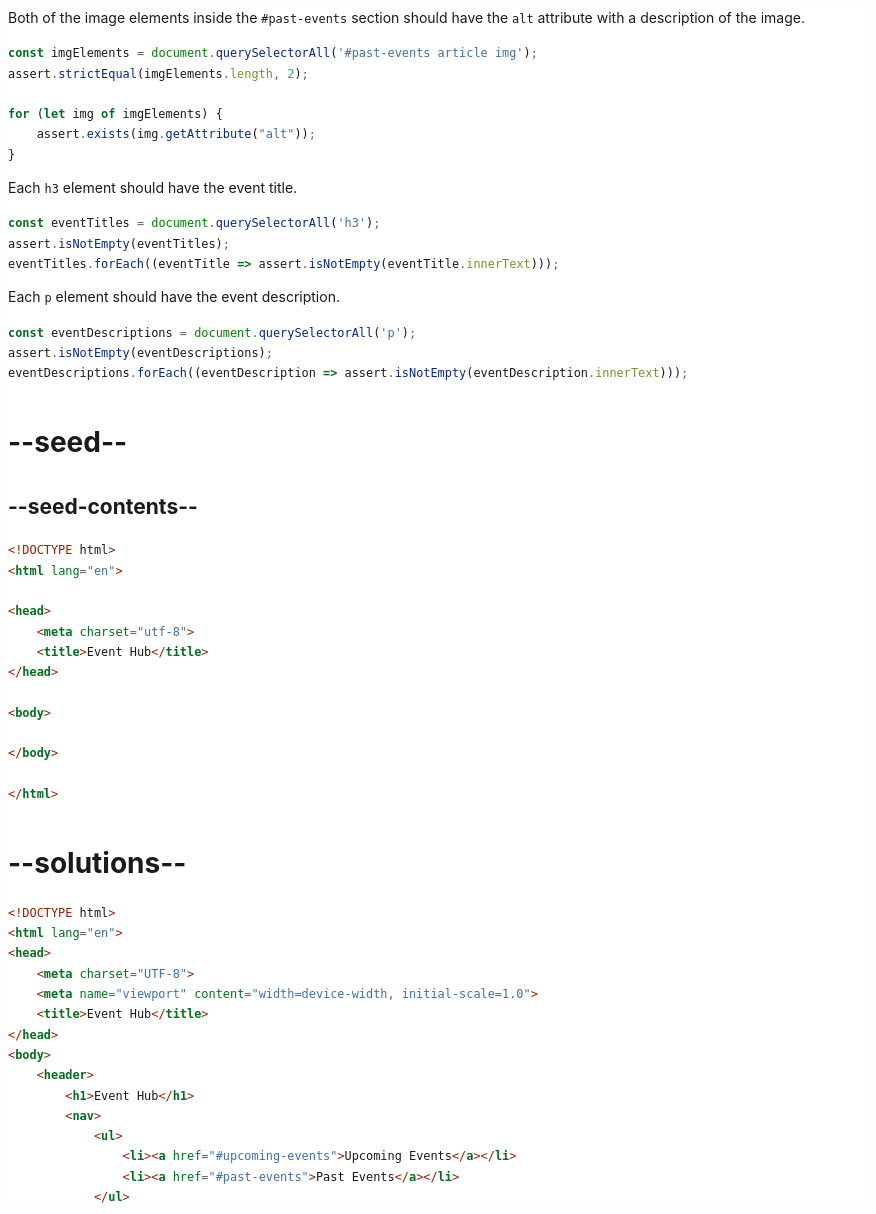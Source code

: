 Both of the image elements inside the `#past-events` section should have the `alt` attribute with a description of the image.

```js
const imgElements = document.querySelectorAll('#past-events article img');
assert.strictEqual(imgElements.length, 2);

for (let img of imgElements) {
    assert.exists(img.getAttribute("alt"));
}
```

Each `h3` element should have the event title.

```js
const eventTitles = document.querySelectorAll('h3');
assert.isNotEmpty(eventTitles);
eventTitles.forEach((eventTitle => assert.isNotEmpty(eventTitle.innerText)));
```

Each `p` element should have the event description.

```js
const eventDescriptions = document.querySelectorAll('p');
assert.isNotEmpty(eventDescriptions);
eventDescriptions.forEach((eventDescription => assert.isNotEmpty(eventDescription.innerText)));
```

# --seed--

## --seed-contents--

```html
<!DOCTYPE html>
<html lang="en">

<head>
    <meta charset="utf-8">
    <title>Event Hub</title>
</head>

<body>

</body>

</html>
```

# --solutions--

```html
<!DOCTYPE html>
<html lang="en">
<head>
    <meta charset="UTF-8">
    <meta name="viewport" content="width=device-width, initial-scale=1.0">
    <title>Event Hub</title>
</head>
<body>
    <header>
        <h1>Event Hub</h1>
        <nav>
            <ul>
                <li><a href="#upcoming-events">Upcoming Events</a></li>
                <li><a href="#past-events">Past Events</a></li>
            </ul>
```